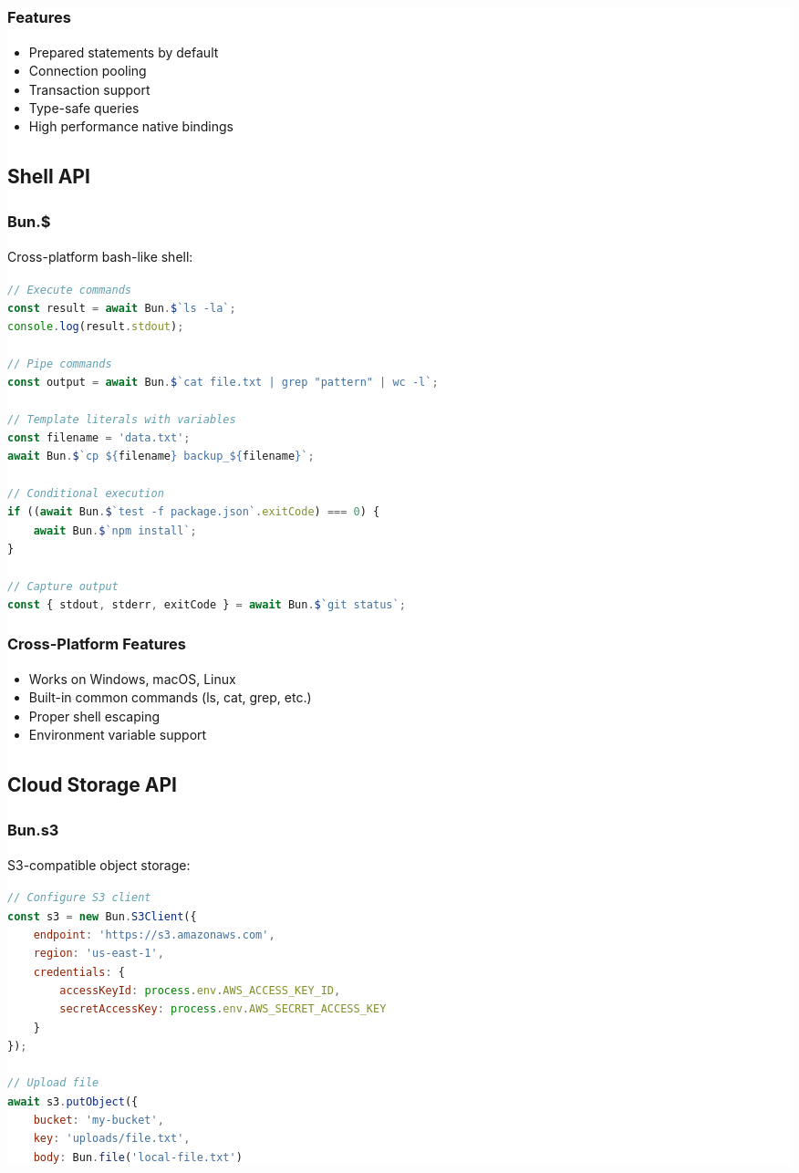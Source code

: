 ### Features

- Prepared statements by default
- Connection pooling
- Transaction support
- Type-safe queries
- High performance native bindings

## Shell API

### Bun.$

Cross-platform bash-like shell:

```javascript
// Execute commands
const result = await Bun.$`ls -la`;
console.log(result.stdout);

// Pipe commands
const output = await Bun.$`cat file.txt | grep "pattern" | wc -l`;

// Template literals with variables
const filename = 'data.txt';
await Bun.$`cp ${filename} backup_${filename}`;

// Conditional execution
if ((await Bun.$`test -f package.json`.exitCode) === 0) {
	await Bun.$`npm install`;
}

// Capture output
const { stdout, stderr, exitCode } = await Bun.$`git status`;
```

### Cross-Platform Features

- Works on Windows, macOS, Linux
- Built-in common commands (ls, cat, grep, etc.)
- Proper shell escaping
- Environment variable support

## Cloud Storage API

### Bun.s3

S3-compatible object storage:

```javascript
// Configure S3 client
const s3 = new Bun.S3Client({
	endpoint: 'https://s3.amazonaws.com',
	region: 'us-east-1',
	credentials: {
		accessKeyId: process.env.AWS_ACCESS_KEY_ID,
		secretAccessKey: process.env.AWS_SECRET_ACCESS_KEY
	}
});

// Upload file
await s3.putObject({
	bucket: 'my-bucket',
	key: 'uploads/file.txt',
	body: Bun.file('local-file.txt')
```